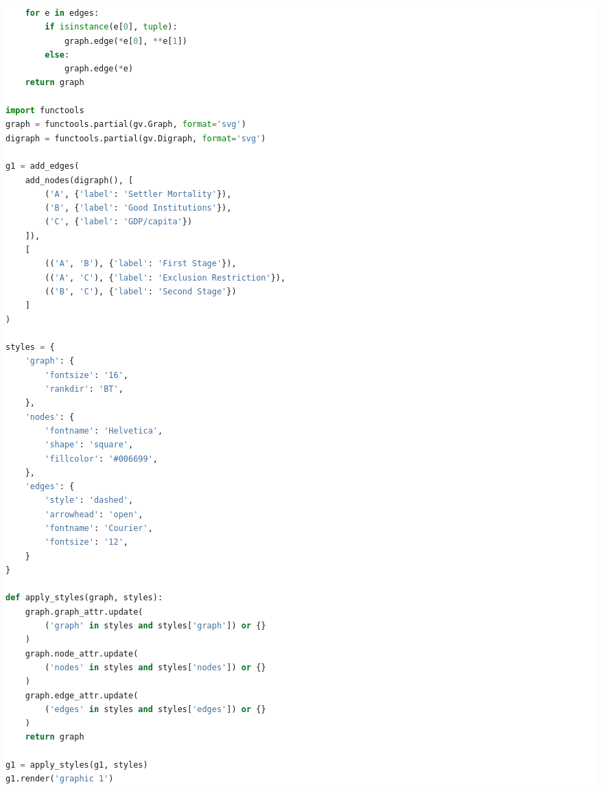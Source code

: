 ```python
    for e in edges:
        if isinstance(e[0], tuple):
            graph.edge(*e[0], **e[1])
        else:
            graph.edge(*e)
    return graph

import functools
graph = functools.partial(gv.Graph, format='svg')
digraph = functools.partial(gv.Digraph, format='svg')

g1 = add_edges(
    add_nodes(digraph(), [
        ('A', {'label': 'Settler Mortality'}),
        ('B', {'label': 'Good Institutions'}),
        ('C', {'label': 'GDP/capita'})
    ]),
    [
        (('A', 'B'), {'label': 'First Stage'}),
        (('A', 'C'), {'label': 'Exclusion Restriction'}),
        (('B', 'C'), {'label': 'Second Stage'})
    ]
)

styles = {
    'graph': {
        'fontsize': '16',
        'rankdir': 'BT',
    },
    'nodes': {
        'fontname': 'Helvetica',
        'shape': 'square',
        'fillcolor': '#006699',
    },
    'edges': {
        'style': 'dashed',
        'arrowhead': 'open',
        'fontname': 'Courier',
        'fontsize': '12',
    }
}

def apply_styles(graph, styles):
    graph.graph_attr.update(
        ('graph' in styles and styles['graph']) or {}
    )
    graph.node_attr.update(
        ('nodes' in styles and styles['nodes']) or {}
    )
    graph.edge_attr.update(
        ('edges' in styles and styles['edges']) or {}
    )
    return graph

g1 = apply_styles(g1, styles)
g1.render('graphic 1')
```
